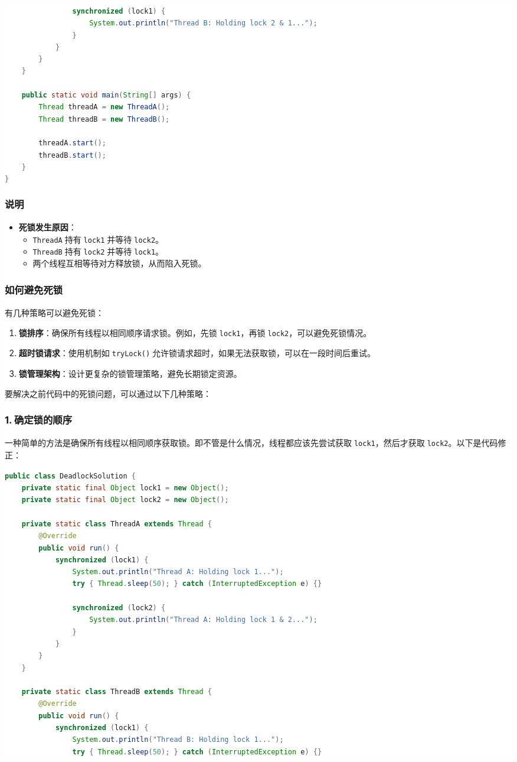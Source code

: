 ```java
                synchronized (lock1) {
                    System.out.println("Thread B: Holding lock 2 & 1...");
                }
            }
        }
    }

    public static void main(String[] args) {
        Thread threadA = new ThreadA();
        Thread threadB = new ThreadB();
        
        threadA.start();
        threadB.start();
    }
}
```

### 说明

- **死锁发生原因**：
    - `ThreadA` 持有 `lock1` 并等待 `lock2`。
    - `ThreadB` 持有 `lock2` 并等待 `lock1`。
    - 两个线程互相等待对方释放锁，从而陷入死锁。

### 如何避免死锁

有几种策略可以避免死锁：

1. **锁排序**：确保所有线程以相同顺序请求锁。例如，先锁 `lock1`，再锁 `lock2`，可以避免死锁情况。

2. **超时锁请求**：使用机制如 `tryLock()` 允许锁请求超时，如果无法获取锁，可以在一段时间后重试。

3. **锁管理架构**：设计更复杂的锁管理策略，避免长期锁定资源。


要解决之前代码中的死锁问题，可以通过以下几种策略：

### 1. 确定锁的顺序

一种简单的方法是确保所有线程以相同顺序获取锁。即不管是什么情况，线程都应该先尝试获取 `lock1`，然后才获取 `lock2`。以下是代码修正：

```java
public class DeadlockSolution {
    private static final Object lock1 = new Object();
    private static final Object lock2 = new Object();

    private static class ThreadA extends Thread {
        @Override
        public void run() {
            synchronized (lock1) {
                System.out.println("Thread A: Holding lock 1...");
                try { Thread.sleep(50); } catch (InterruptedException e) {}

                synchronized (lock2) {
                    System.out.println("Thread A: Holding lock 1 & 2...");
                }
            }
        }
    }

    private static class ThreadB extends Thread {
        @Override
        public void run() {
            synchronized (lock1) {
                System.out.println("Thread B: Holding lock 1...");
                try { Thread.sleep(50); } catch (InterruptedException e) {}
```